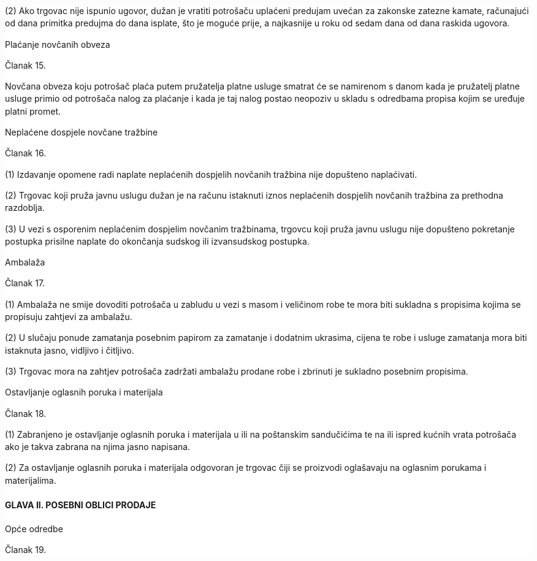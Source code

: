 \(2\) Ako trgovac nije ispunio ugovor, dužan je vratiti potrošaču
uplaćeni predujam uvećan za zakonske zatezne kamate, računajući od dana
primitka predujma do dana isplate, što je moguće prije, a najkasnije u
roku od sedam dana od dana raskida ugovora.

Plaćanje novčanih obveza

Članak 15.

Novčana obveza koju potrošač plaća putem pružatelja platne usluge
smatrat će se namirenom s danom kada je pružatelj platne usluge primio
od potrošača nalog za plaćanje i kada je taj nalog postao neopoziv u
skladu s odredbama propisa kojim se uređuje platni promet.

Neplaćene dospjele novčane tražbine

Članak 16.

\(1\) Izdavanje opomene radi naplate neplaćenih dospjelih novčanih
tražbina nije dopušteno naplaćivati.

\(2\) Trgovac koji pruža javnu uslugu dužan je na računu istaknuti iznos
neplaćenih dospjelih novčanih tražbina za prethodna razdoblja.

\(3\) U vezi s osporenim neplaćenim dospjelim novčanim tražbinama,
trgovcu koji pruža javnu uslugu nije dopušteno pokretanje postupka
prisilne naplate do okončanja sudskog ili izvansudskog postupka.

Ambalaža

Članak 17.

\(1\) Ambalaža ne smije dovoditi potrošača u zabludu u vezi s masom i
veličinom robe te mora biti sukladna s propisima kojima se propisuju
zahtjevi za ambalažu.

\(2\) U slučaju ponude zamatanja posebnim papirom za zamatanje i
dodatnim ukrasima, cijena te robe i usluge zamatanja mora biti istaknuta
jasno, vidljivo i čitljivo.

\(3\) Trgovac mora na zahtjev potrošača zadržati ambalažu prodane robe i
zbrinuti je sukladno posebnim propisima.

Ostavljanje oglasnih poruka i materijala

Članak 18.

\(1\) Zabranjeno je ostavljanje oglasnih poruka i materijala u ili na
poštanskim sandučićima te na ili ispred kućnih vrata potrošača ako je
takva zabrana na njima jasno napisana.

\(2\) Za ostavljanje oglasnih poruka i materijala odgovoran je trgovac
čiji se proizvodi oglašavaju na oglasnim porukama i materijalima.

#### GLAVA II. POSEBNI OBLICI PRODAJE

Opće odredbe

Članak 19.

